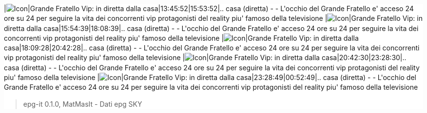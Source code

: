 |![Icon](https://guidatv.sky.it/uuid/ecb8f402-e5e2-497d-846b-3efc7544d84a/cover?md5ChecksumParam=c93d76b8b655b4c5dfc23f05901598e9)|Grande Fratello Vip: in diretta dalla casa|13:45:52|15:53:52|.. casa (diretta) - - L&#039;occhio del Grande Fratello e&#039; acceso 24 ore su 24 per seguire la vita dei concorrenti vip protagonisti del reality piu&#039; famoso della televisione
|![Icon](https://guidatv.sky.it/uuid/ecb8f402-e5e2-497d-846b-3efc7544d84a/cover?md5ChecksumParam=c93d76b8b655b4c5dfc23f05901598e9)|Grande Fratello Vip: in diretta dalla casa|15:54:39|18:08:39|.. casa (diretta) - - L&#039;occhio del Grande Fratello e&#039; acceso 24 ore su 24 per seguire la vita dei concorrenti vip protagonisti del reality piu&#039; famoso della televisione
|![Icon](https://guidatv.sky.it/uuid/ecb8f402-e5e2-497d-846b-3efc7544d84a/cover?md5ChecksumParam=c93d76b8b655b4c5dfc23f05901598e9)|Grande Fratello Vip: in diretta dalla casa|18:09:28|20:42:28|.. casa (diretta) - - L&#039;occhio del Grande Fratello e&#039; acceso 24 ore su 24 per seguire la vita dei concorrenti vip protagonisti del reality piu&#039; famoso della televisione
|![Icon](https://guidatv.sky.it/uuid/ecb8f402-e5e2-497d-846b-3efc7544d84a/cover?md5ChecksumParam=c93d76b8b655b4c5dfc23f05901598e9)|Grande Fratello Vip: in diretta dalla casa|20:42:30|23:28:30|.. casa (diretta) - - L&#039;occhio del Grande Fratello e&#039; acceso 24 ore su 24 per seguire la vita dei concorrenti vip protagonisti del reality piu&#039; famoso della televisione
|![Icon](https://guidatv.sky.it/uuid/ecb8f402-e5e2-497d-846b-3efc7544d84a/cover?md5ChecksumParam=c93d76b8b655b4c5dfc23f05901598e9)|Grande Fratello Vip: in diretta dalla casa|23:28:49|00:52:49|.. casa (diretta) - - L&#039;occhio del Grande Fratello e&#039; acceso 24 ore su 24 per seguire la vita dei concorrenti vip protagonisti del reality piu&#039; famoso della televisione



 > epg-it 0.1.0, MatMasIt - Dati epg SKY